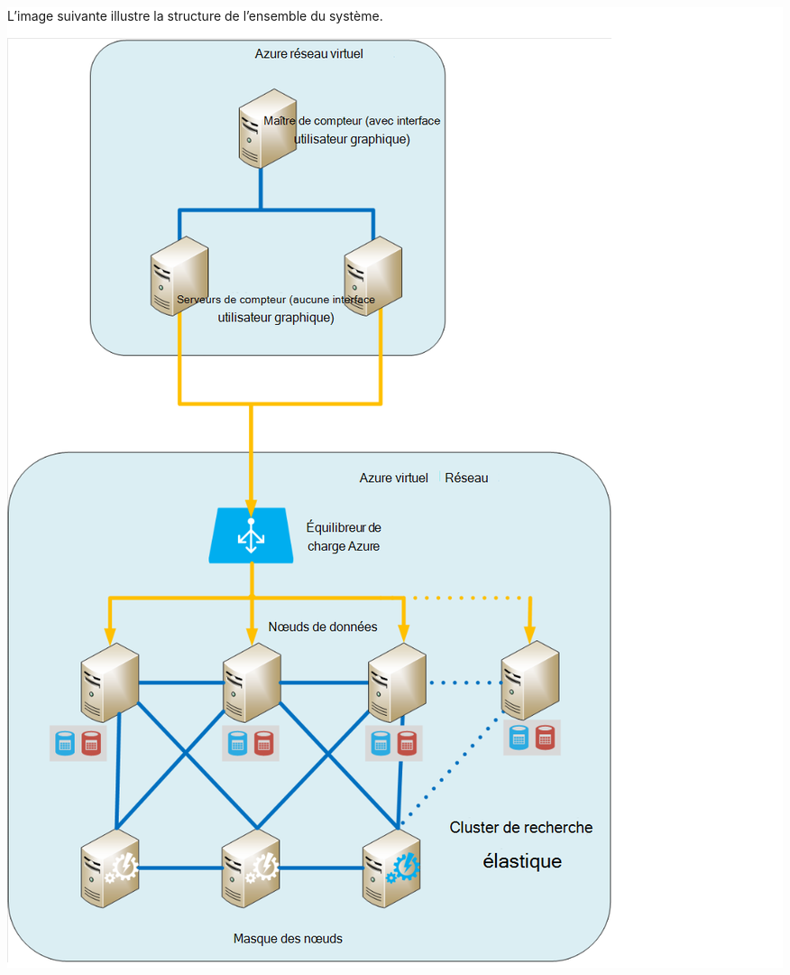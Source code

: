 L’image suivante illustre la structure de l’ensemble du système. 

![arc-elasticsearch](./media/guidance-elasticsearch/performance-structure.png)
